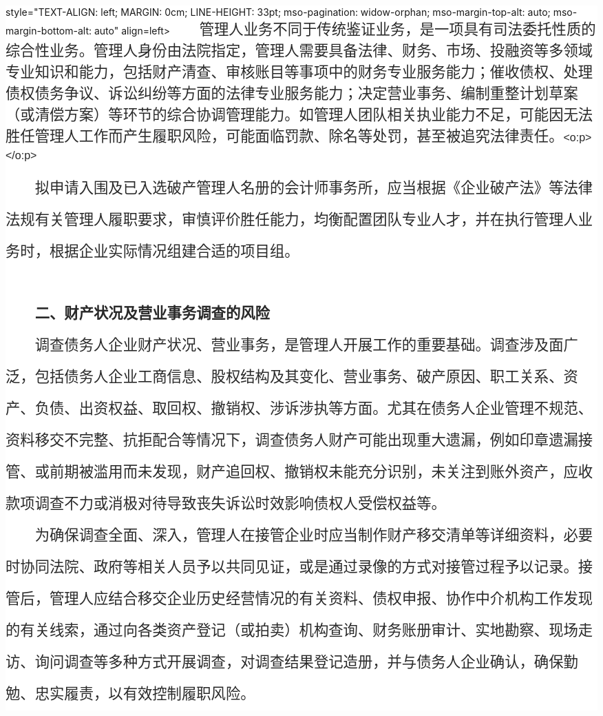 style="TEXT-ALIGN: left; MARGIN: 0cm; LINE-HEIGHT: 33pt; mso-pagination: widow-orphan; mso-margin-top-alt: auto; mso-margin-bottom-alt: auto" 
align=left><SPAN 
style='FONT-SIZE: 16pt; FONT-FAMILY: "微软雅黑",sans-serif; COLOR: #292929; mso-bidi-font-family: 宋体; mso-ansi-language: EN; mso-font-kerning: 0pt'>　　管理人业务不同于传统鉴证业务，<SPAN 
style="BACKGROUND: white">是一项具有司法委托性质的综合性业务。</SPAN>管理人身份由法院指定，<SPAN 
style="BACKGROUND: white">管理人需要具备法律、财务、市场、投融资等多领域专业知识和</SPAN>能力，包括财产清查、审核账目等事项中的财务专业服务能力；催收债权、处理债权债务争议、诉讼纠纷等方面的法律专业服务能力；决定营业事务、编制重整计划草案（或清偿方案）等环节的综合协调管理能力。<SPAN 
style="BACKGROUND: white">如管理人团队相关执业能力不足，可能因无法胜任管理人工作</SPAN>而<SPAN 
style="BACKGROUND: white">产生履职风险，可能面临罚款、除名等处罚，甚至被追究法律责任。</SPAN></SPAN><SPAN 
lang=EN 
style='FONT-SIZE: 12pt; FONT-FAMILY: "微软雅黑",sans-serif; COLOR: #292929; mso-bidi-font-family: 宋体; mso-ansi-language: EN; mso-font-kerning: 0pt'><o:p></o:p></SPAN></P>
<P class=MsoNormal 
style="TEXT-ALIGN: left; MARGIN: 0cm; LINE-HEIGHT: 33pt; mso-pagination: widow-orphan; mso-margin-top-alt: auto; mso-margin-bottom-alt: auto" 
align=left><SPAN 
style='FONT-SIZE: 16pt; FONT-FAMILY: "微软雅黑",sans-serif; BACKGROUND: white; COLOR: #292929; mso-bidi-font-family: 宋体; mso-ansi-language: EN; mso-font-kerning: 0pt'>　　拟申请入围及已入选破产管理人名册的会计师事务所，应当根据</SPAN><SPAN 
style='FONT-SIZE: 16pt; FONT-FAMILY: "微软雅黑",sans-serif; COLOR: #292929; mso-bidi-font-family: 宋体; mso-ansi-language: EN; mso-font-kerning: 0pt'>《企业破产法》等法律法规有关管理人履职要求，审慎评价胜任能力，均衡配置团队专业人才，并在执行管理人业务时，根据企业实际情况组建合适的项目组。</SPAN><SPAN 
lang=EN 
style='FONT-SIZE: 12pt; FONT-FAMILY: "微软雅黑",sans-serif; COLOR: #292929; mso-bidi-font-family: 宋体; mso-ansi-language: EN; mso-font-kerning: 0pt'><o:p></o:p></SPAN></P>
<P class=MsoNormal 
style="TEXT-ALIGN: left; MARGIN: 0cm; LINE-HEIGHT: 33pt; mso-pagination: widow-orphan; mso-margin-top-alt: auto; mso-margin-bottom-alt: auto" 
align=left><SPAN lang=EN 
style='FONT-SIZE: 12pt; FONT-FAMILY: "微软雅黑",sans-serif; COLOR: #292929; mso-bidi-font-family: 宋体; mso-ansi-language: EN; mso-font-kerning: 0pt'>&nbsp;<o:p></o:p></SPAN></P>
<P class=MsoNormal 
style="TEXT-ALIGN: left; MARGIN: 0cm; LINE-HEIGHT: 33pt; mso-pagination: widow-orphan; mso-margin-top-alt: auto; mso-margin-bottom-alt: auto" 
align=left><B><SPAN 
style='FONT-SIZE: 16pt; FONT-FAMILY: "微软雅黑",sans-serif; COLOR: #292929; mso-bidi-font-family: 宋体; mso-ansi-language: EN; mso-font-kerning: 0pt'>　　二、财产状况及营业事务调查的风险</SPAN></B><SPAN 
lang=EN 
style='FONT-SIZE: 12pt; FONT-FAMILY: "微软雅黑",sans-serif; COLOR: #292929; mso-bidi-font-family: 宋体; mso-ansi-language: EN; mso-font-kerning: 0pt'><o:p></o:p></SPAN></P>
<P class=MsoNormal 
style="TEXT-ALIGN: left; MARGIN: 0cm; LINE-HEIGHT: 33pt; mso-pagination: widow-orphan; mso-margin-top-alt: auto; mso-margin-bottom-alt: auto" 
align=left><SPAN 
style='FONT-SIZE: 16pt; FONT-FAMILY: "微软雅黑",sans-serif; COLOR: #292929; mso-bidi-font-family: 宋体; mso-ansi-language: EN; mso-font-kerning: 0pt'>　　调查债务人企业财产状况、营业事务，是管理人开展工作的重要基础。调查涉及面广泛，包括债务人企业工商信息、股权结构及其变化、营业事务、破产原因、职工关系、资产、负债、出资权益、取回权、撤销权、涉诉涉执等方面。尤其在债务人企业管理不规范、资料移交不完整、抗拒配合等情况下，调查债务人财产可能出现重大遗漏，例如印章遗漏接管、或前期被滥用而未发现，财产追回权、撤销权未能充分识别，未关注到账外资产，应收款项调查不力或消极对待导致丧失诉讼时效影响债权人受偿权益等。</SPAN><SPAN 
lang=EN 
style='FONT-SIZE: 12pt; FONT-FAMILY: "微软雅黑",sans-serif; COLOR: #292929; mso-bidi-font-family: 宋体; mso-ansi-language: EN; mso-font-kerning: 0pt'><o:p></o:p></SPAN></P>
<P class=MsoNormal 
style="TEXT-ALIGN: left; MARGIN: 0cm; LINE-HEIGHT: 33pt; mso-pagination: widow-orphan; mso-margin-top-alt: auto; mso-margin-bottom-alt: auto" 
align=left><SPAN 
style='FONT-SIZE: 16pt; FONT-FAMILY: "微软雅黑",sans-serif; COLOR: #292929; mso-bidi-font-family: 宋体; mso-ansi-language: EN; mso-font-kerning: 0pt'>　　为确保调查全面、深入<SPAN 
style="BACKGROUND: white">，管理人在接管企业时应当制作财产移交清单等详细资料</SPAN>，必要时协同法院、政府等相关人员予以共同见证，或是通过录像的方式对接管过程予以记录。接管后，管理人应<SPAN 
style="BACKGROUND: white">结合移交企业历史经营情况的有关资料、债权申报、协作中介机构工作发现的有关线索，通过向各类资产登记（或拍卖）机构查询、财务账册审计、实地勘察、现场走访、询问调查等多种方式开展调查，对调查结果登记造册，并与债务人企业确认，确保勤勉、忠实履责，以有效控制履职风险。</SPAN></SPAN><SPAN 
lang=EN 